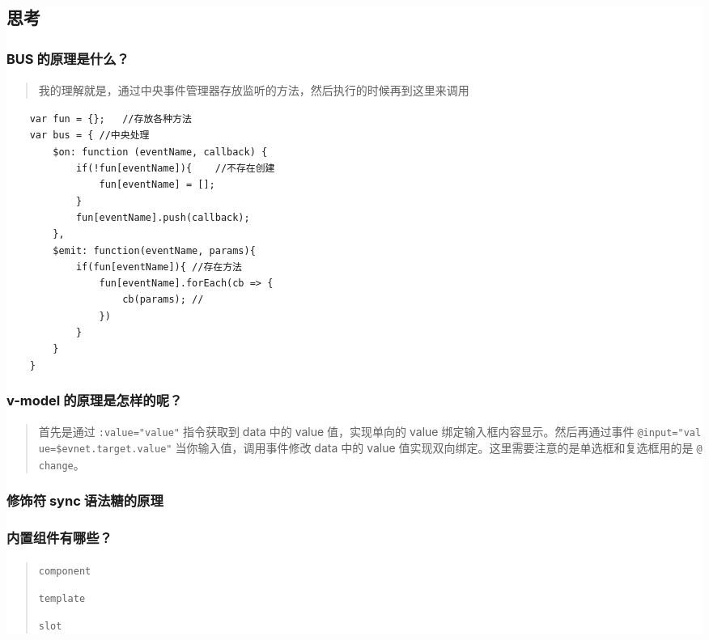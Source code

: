 ## 思考

### BUS 的原理是什么？

> 我的理解就是，通过中央事件管理器存放监听的方法，然后执行的时候再到这里来调用

```JS
    var fun = {};	//存放各种方法
    var bus = {	//中央处理
        $on: function (eventName, callback) {
            if(!fun[eventName]){	//不存在创建
                fun[eventName] = [];
            }
            fun[eventName].push(callback);
        },  
        $emit: function(eventName, params){
            if(fun[eventName]){	//存在方法
                fun[eventName].forEach(cb => {
                    cb(params);	//
                })
            }
        }
    }
```



### v-model 的原理是怎样的呢？

> 首先是通过 `:value="value"` 指令获取到 data 中的 value 值，实现单向的 value 绑定输入框内容显示。然后再通过事件 `@input="value=$evnet.target.value"` 当你输入值，调用事件修改 data 中的 value 值实现双向绑定。这里需要注意的是单选框和复选框用的是 `@change`。



### 修饰符 sync 语法糖的原理

### 内置组件有哪些？

> `component`
>
> `template`
>
> `slot`